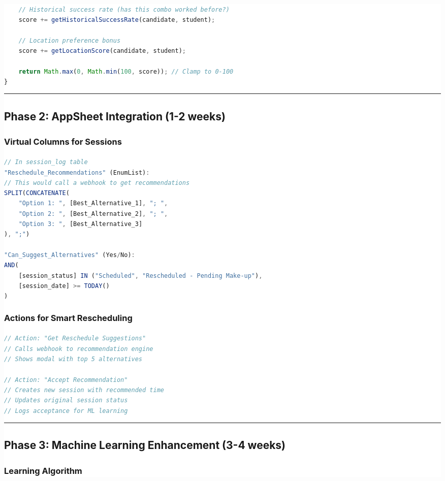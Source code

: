 ```javascript
    // Historical success rate (has this combo worked before?)
    score += getHistoricalSuccessRate(candidate, student);
    
    // Location preference bonus
    score += getLocationScore(candidate, student);
    
    return Math.max(0, Math.min(100, score)); // Clamp to 0-100
}
```

---

## Phase 2: AppSheet Integration (1-2 weeks)

### Virtual Columns for Sessions

```javascript
// In session_log table
"Reschedule_Recommendations" (EnumList):
// This would call a webhook to get recommendations
SPLIT(CONCATENATE(
    "Option 1: ", [Best_Alternative_1], "; ",
    "Option 2: ", [Best_Alternative_2], "; ",
    "Option 3: ", [Best_Alternative_3]
), ";")

"Can_Suggest_Alternatives" (Yes/No):
AND(
    [session_status] IN ("Scheduled", "Rescheduled - Pending Make-up"),
    [session_date] >= TODAY()
)
```

### Actions for Smart Rescheduling

```javascript
// Action: "Get Reschedule Suggestions"
// Calls webhook to recommendation engine
// Shows modal with top 5 alternatives

// Action: "Accept Recommendation"  
// Creates new session with recommended time
// Updates original session status
// Logs acceptance for ML learning
```

---

## Phase 3: Machine Learning Enhancement (3-4 weeks)

### Learning Algorithm
